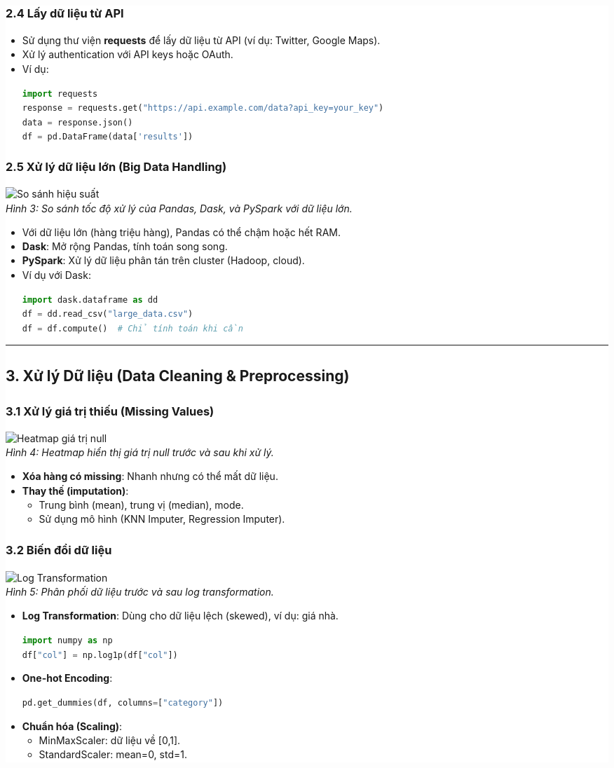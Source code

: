 ### 2.4 Lấy dữ liệu từ API
- Sử dụng thư viện **requests** để lấy dữ liệu từ API (ví dụ: Twitter, Google Maps).  
- Xử lý authentication với API keys hoặc OAuth.  
- Ví dụ:  
  ```python
  import requests
  response = requests.get("https://api.example.com/data?api_key=your_key")
  data = response.json()
  df = pd.DataFrame(data['results'])
  ```

### 2.5 Xử lý dữ liệu lớn (Big Data Handling)
![So sánh hiệu suất](https://raw.githubusercontent.com/SarenFan/First-week-AIL303m/main/images/pandas_dask_spark.png)  
*Hình 3: So sánh tốc độ xử lý của Pandas, Dask, và PySpark với dữ liệu lớn.*

- Với dữ liệu lớn (hàng triệu hàng), Pandas có thể chậm hoặc hết RAM.  
- **Dask**: Mở rộng Pandas, tính toán song song.  
- **PySpark**: Xử lý dữ liệu phân tán trên cluster (Hadoop, cloud).  
- Ví dụ với Dask:  
  ```python
  import dask.dataframe as dd
  df = dd.read_csv("large_data.csv")
  df = df.compute()  # Chỉ tính toán khi cần
  ```

---

## 3. Xử lý Dữ liệu (Data Cleaning & Preprocessing)

### 3.1 Xử lý giá trị thiếu (Missing Values)
![Heatmap giá trị null](https://raw.githubusercontent.com/SarenFan/First-week-AIL303m/main/images/missing_values_heatmap.png)  
*Hình 4: Heatmap hiển thị giá trị null trước và sau khi xử lý.*

- **Xóa hàng có missing**: Nhanh nhưng có thể mất dữ liệu.  
- **Thay thế (imputation)**:  
  - Trung bình (mean), trung vị (median), mode.  
  - Sử dụng mô hình (KNN Imputer, Regression Imputer).  

### 3.2 Biến đổi dữ liệu
![Log Transformation](https://raw.githubusercontent.com/SarenFan/First-week-AIL303m/main/images/log_transformation.png)  
*Hình 5: Phân phối dữ liệu trước và sau log transformation.*

- **Log Transformation**: Dùng cho dữ liệu lệch (skewed), ví dụ: giá nhà.  
  ```python
  import numpy as np
  df["col"] = np.log1p(df["col"])
  ```
- **One-hot Encoding**:  
  ```python
  pd.get_dummies(df, columns=["category"])
  ```
- **Chuẩn hóa (Scaling)**:  
  - MinMaxScaler: dữ liệu về [0,1].  
  - StandardScaler: mean=0, std=1.
